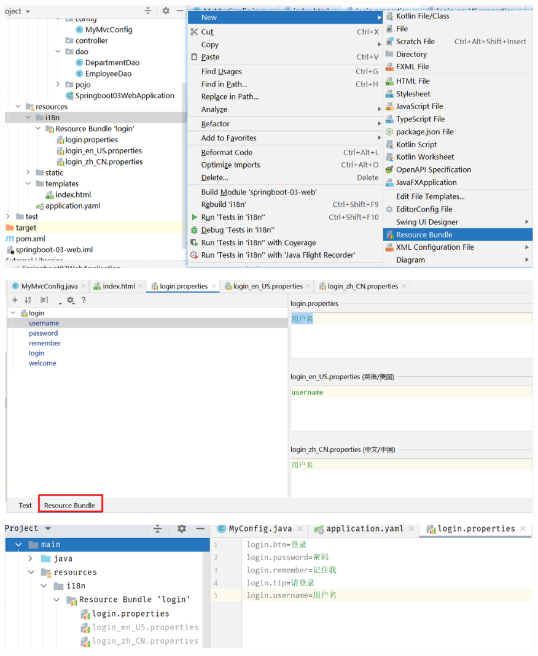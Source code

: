 ![image-20210224222417611](5-SpringBoot/image-20210224222417611.png)

![image-20210224222954196](5-SpringBoot/image-20210224222954196.png)

![image-20210227082052346](5-SpringBoot/image-20210227082052346.png)
